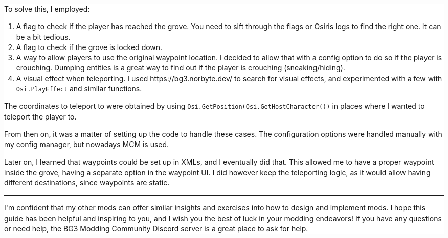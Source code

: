 To solve this, I employed:

1. A flag to check if the player has reached the grove. You need to sift through the flags or Osiris logs to find the right one. It can be a bit tedious.
2. A flag to check if the grove is locked down.
3. A way to allow players to use the original waypoint location. I decided to allow that with a config option to do so if the player is crouching. Dumping entities is a great way to find out if the player is crouching (sneaking/hiding).
4. A visual effect when teleporting. I used <https://bg3.norbyte.dev/> to search for visual effects, and experimented with a few with `Osi.PlayEffect` and similar functions.

The coordinates to teleport to were obtained by using `Osi.GetPosition(Osi.GetHostCharacter())` in places where I wanted to teleport the player to.

From then on, it was a matter of setting up the code to handle these cases. The configuration options were handled manually with my config manager, but nowadays MCM is used.

Later on, I learned that waypoints could be set up in XMLs, and I eventually did that. This allowed me to have a proper waypoint inside the grove, having a separate option in the waypoint UI. I did however keep the teleporting logic, as it would allow having different destinations, since waypoints are static.

---

I'm confident that my other mods can offer similar insights and exercises into how to design and implement mods. I hope this guide has been helpful and inspiring to you, and I wish you the best of luck in your modding endeavors!
If you have any questions or need help, the [BG3 Modding Community Discord server](https://discord.com/invite/bg3mods) is a great place to ask for help.
